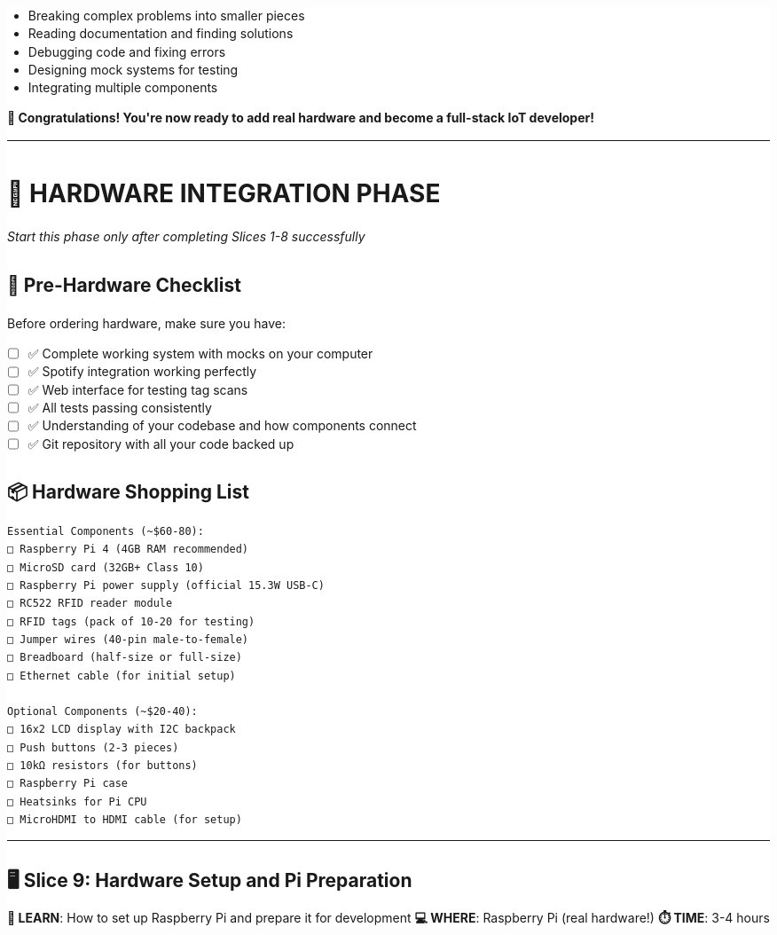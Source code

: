 - Breaking complex problems into smaller pieces
- Reading documentation and finding solutions
- Debugging code and fixing errors
- Designing mock systems for testing
- Integrating multiple components

**🎉 Congratulations! You're now ready to add real hardware and become a full-stack IoT developer!**

---

# 🔌 **HARDWARE INTEGRATION PHASE**

_Start this phase only after completing Slices 1-8 successfully_

## 🛒 **Pre-Hardware Checklist**

Before ordering hardware, make sure you have:

- [ ] ✅ Complete working system with mocks on your computer
- [ ] ✅ Spotify integration working perfectly
- [ ] ✅ Web interface for testing tag scans
- [ ] ✅ All tests passing consistently
- [ ] ✅ Understanding of your codebase and how components connect
- [ ] ✅ Git repository with all your code backed up

## 📦 **Hardware Shopping List**

```
Essential Components (~$60-80):
□ Raspberry Pi 4 (4GB RAM recommended)
□ MicroSD card (32GB+ Class 10)
□ Raspberry Pi power supply (official 15.3W USB-C)
□ RC522 RFID reader module
□ RFID tags (pack of 10-20 for testing)
□ Jumper wires (40-pin male-to-female)
□ Breadboard (half-size or full-size)
□ Ethernet cable (for initial setup)

Optional Components (~$20-40):
□ 16x2 LCD display with I2C backpack
□ Push buttons (2-3 pieces)
□ 10kΩ resistors (for buttons)
□ Raspberry Pi case
□ Heatsinks for Pi CPU
□ MicroHDMI to HDMI cable (for setup)
```

---

## 🖥️ **Slice 9: Hardware Setup and Pi Preparation**

**🎯 LEARN**: How to set up Raspberry Pi and prepare it for development
**💻 WHERE**: Raspberry Pi (real hardware!)
**⏱️ TIME**: 3-4 hours
